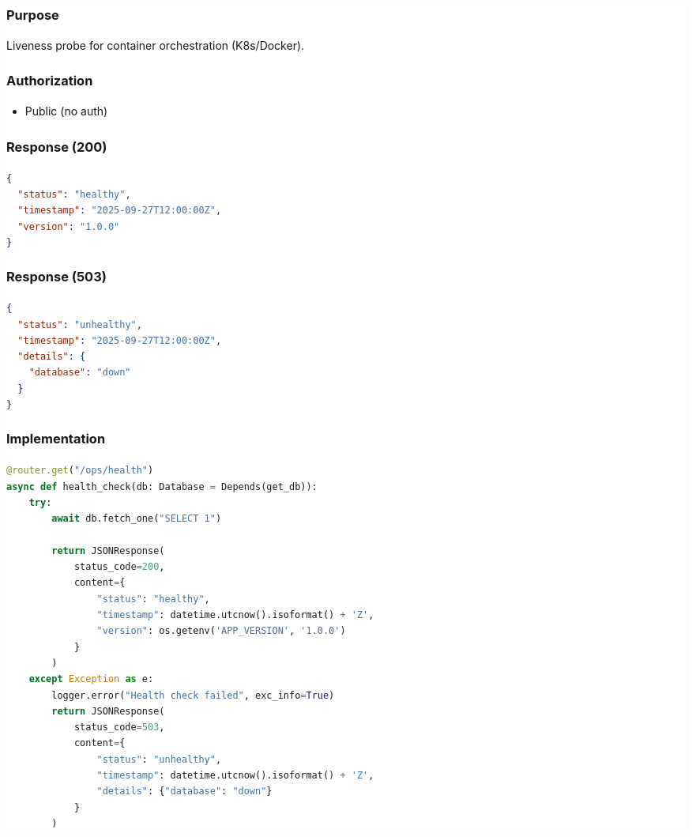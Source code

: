 ### Purpose
Liveness probe for container orchestration (K8s/Docker).

### Authorization
- Public (no auth)

### Response (200)
```json
{
  "status": "healthy",
  "timestamp": "2025-09-27T12:00:00Z",
  "version": "1.0.0"
}
```

### Response (503)
```json
{
  "status": "unhealthy",
  "timestamp": "2025-09-27T12:00:00Z",
  "details": {
    "database": "down"
  }
}
```

### Implementation
```python
@router.get("/ops/health")
async def health_check(db: Database = Depends(get_db)):
    try:
        await db.fetch_one("SELECT 1")

        return JSONResponse(
            status_code=200,
            content={
                "status": "healthy",
                "timestamp": datetime.utcnow().isoformat() + 'Z',
                "version": os.getenv('APP_VERSION', '1.0.0')
            }
        )
    except Exception as e:
        logger.error("Health check failed", exc_info=True)
        return JSONResponse(
            status_code=503,
            content={
                "status": "unhealthy",
                "timestamp": datetime.utcnow().isoformat() + 'Z',
                "details": {"database": "down"}
            }
        )
```
